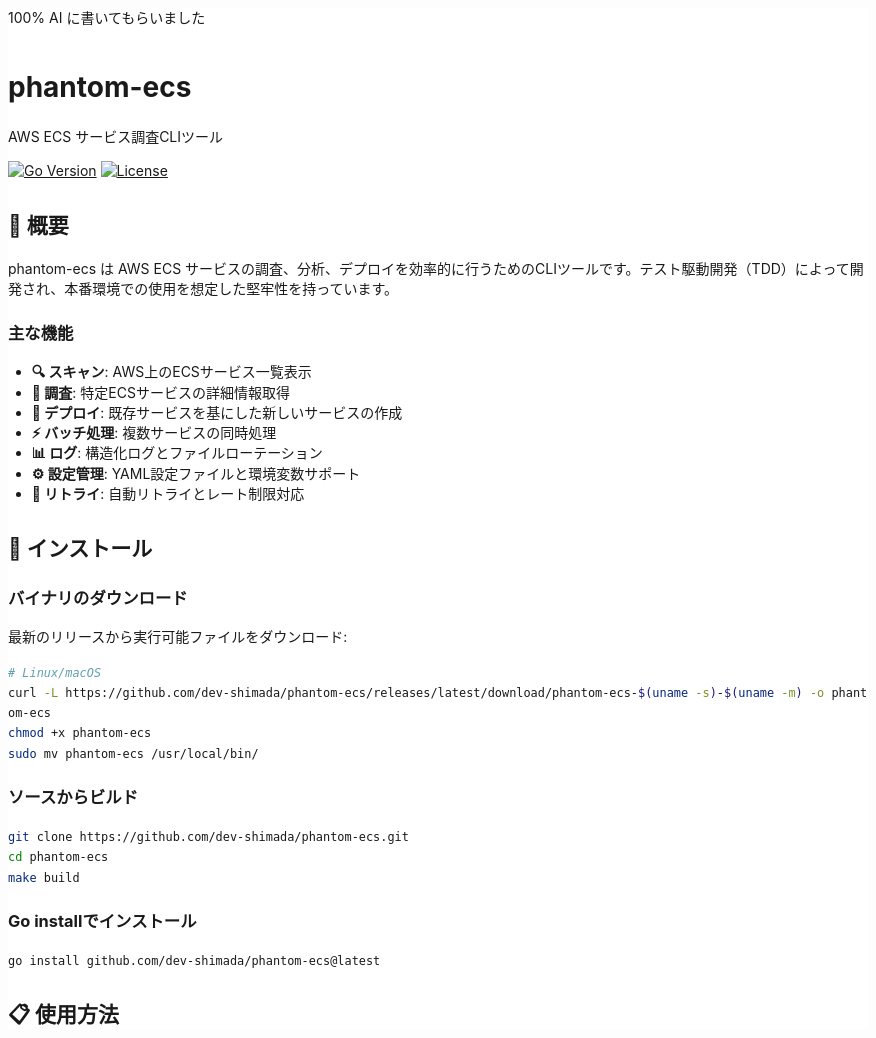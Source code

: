 100% AI に書いてもらいました

# phantom-ecs

AWS ECS サービス調査CLIツール

[![Go Version](https://img.shields.io/badge/Go-1.24.3-blue.svg)](https://golang.org)
[![License](https://img.shields.io/badge/License-MIT-green.svg)](LICENSE)

## 📖 概要

phantom-ecs は AWS ECS サービスの調査、分析、デプロイを効率的に行うためのCLIツールです。テスト駆動開発（TDD）によって開発され、本番環境での使用を想定した堅牢性を持っています。

### 主な機能

- **🔍 スキャン**: AWS上のECSサービス一覧表示
- **🔎 調査**: 特定ECSサービスの詳細情報取得
- **🚀 デプロイ**: 既存サービスを基にした新しいサービスの作成
- **⚡ バッチ処理**: 複数サービスの同時処理
- **📊 ログ**: 構造化ログとファイルローテーション
- **⚙️ 設定管理**: YAML設定ファイルと環境変数サポート
- **🔄 リトライ**: 自動リトライとレート制限対応

## 🚀 インストール

### バイナリのダウンロード

最新のリリースから実行可能ファイルをダウンロード:

```bash
# Linux/macOS
curl -L https://github.com/dev-shimada/phantom-ecs/releases/latest/download/phantom-ecs-$(uname -s)-$(uname -m) -o phantom-ecs
chmod +x phantom-ecs
sudo mv phantom-ecs /usr/local/bin/
```

### ソースからビルド

```bash
git clone https://github.com/dev-shimada/phantom-ecs.git
cd phantom-ecs
make build
```

### Go installでインストール

```bash
go install github.com/dev-shimada/phantom-ecs@latest
```

## 📋 使用方法
